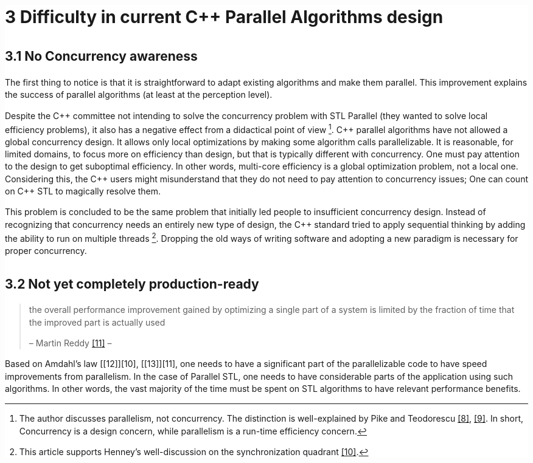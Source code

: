 [^4]: In order to efficiently use vectorization without global
    parallelism design, one typically must focus on the local
    computations. The local-focus approach is perfect for applying
    vectorization at the STL algorithms level: It can unlock a more
    significant portion of the computation power available on modern
    hardware [\[7\]][5].

  [5]: #ref-Parent16

# 3 Difficulty in current C++ Parallel Algorithms design

## 3.1 No Concurrency awareness

The first thing to notice is that it is straightforward to adapt
existing algorithms and make them parallel. This improvement explains
the success of parallel algorithms (at least at the perception level).

Despite the C++ committee not intending to solve the concurrency problem
with STL Parallel (they wanted to solve local efficiency problems), it
also has a negative effect from a didactical point of view [^5]. C++
parallel algorithms have not allowed a global concurrency design. It
allows only local optimizations by making some algorithm calls
parallelizable. It is reasonable, for limited domains, to focus more on
efficiency than design, but that is typically different with
concurrency. One must pay attention to the design to get suboptimal
efficiency. In other words, multi-core efficiency is a global
optimization problem, not a local one. Considering this, the C++ users
might misunderstand that they do not need to pay attention to
concurrency issues; One can count on C++ STL to magically resolve them.

[^5]: The author discusses parallelism, not concurrency. The distinction
    is well-explained by Pike and Teodorescu [\[8\]][6], [\[9\]][7]. In
    short, Concurrency is a design concern, while parallelism is a
    run-time efficiency concern.

  [6]: #ref-Pike13
  [7]: #ref-Teodorescu20c

This problem is concluded to be the same problem that initially led
people to insufficient concurrency design. Instead of recognizing that
concurrency needs an entirely new type of design, the C++ standard tried
to apply sequential thinking by adding the ability to run on multiple
threads [^6]. Dropping the old ways of writing software and adopting a
new paradigm is necessary for proper concurrency.

[^6]: This article supports Henney&rsquo;s well-discussion on the
    synchronization quadrant [\[10\]][8].

  [8]: #ref-Henney17

## 3.2 Not yet completely production-ready

> the overall performance improvement gained by optimizing a single part
> of a system is limited by the fraction of time that the improved part
> is actually used
>
> &ndash; Martin Reddy [\[11\]][9] &ndash;

  [9]: #ref-Martin2011

Based on Amdahl&rsquo;s law [\[12\]][10], [\[13\]][11], one needs to
have a significant part of the parallelizable code to have speed
improvements from parallelism. In the case of Parallel STL, one needs to
have considerable parts of the application using such algorithms. In
other words, the vast majority of the time must be spent on STL
algorithms to have relevant performance benefits.


  [1]: #ref-Sutter05
[^1]: The author intercharges ***C++ Parallel STL*** term with ***C++
[^2]: According to ISO C++ 20 [\[2\]][2]:
[^3]: [\[3\]][3]&ndash;[\[6\]][4] provided comprehensive introduction
  [2]: #ref-iso-cpp-20
  [3]: #ref-Lelbach16
  [4]: #ref-ONeal18
  [10]: #ref-Amdahl1967
  [11]: #ref-David1985
  [12]: #ref-Teodorescu20a
  [13]: #ref-Filipek17b
  [14]: #ref-IntelOneTBB
  [15]: #ref-concore
[^8]: Rodgers provided some metrics about this problem in CppCon 2018
  [16]: #ref-Rodgers18
  [17]: #ref-Jorg19
  [10.1145/1465482.1465560]: https://doi.org/10.1145/1465482.1465560
  [10.1145/327070.327215]: https://doi.org/10.1145/327070.327215